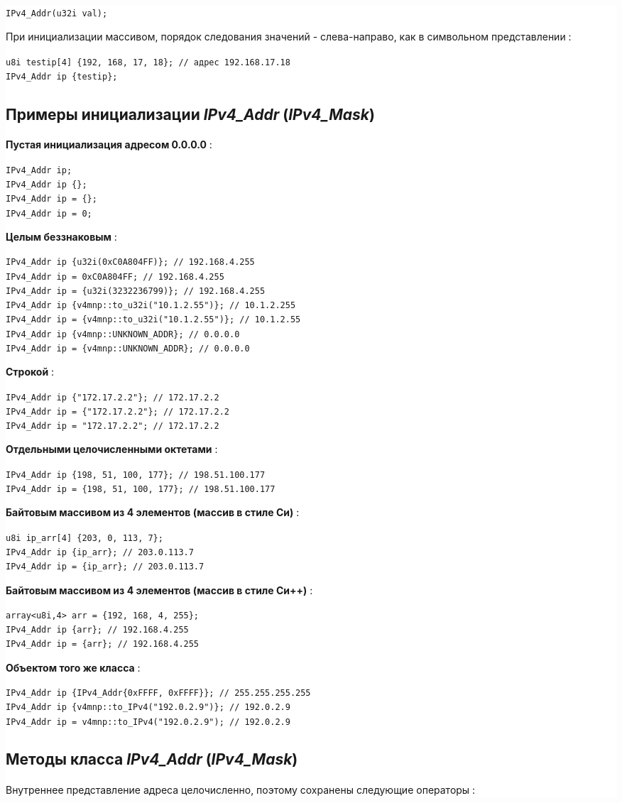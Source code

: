     IPv4_Addr(u32i val);

При инициализации массивом, порядок следования значений - cлева-направо, как в символьном представлении :

    u8i testip[4] {192, 168, 17, 18}; // адрес 192.168.17.18
    IPv4_Addr ip {testip};

Примеры инициализации *IPv4_Addr* (*IPv4_Mask*)
--
**Пустая инициализация адресом 0.0.0.0** :

    IPv4_Addr ip;
    IPv4_Addr ip {}; 
    IPv4_Addr ip = {};
    IPv4_Addr ip = 0;

**Целым беззнаковым** :

    IPv4_Addr ip {u32i(0xC0A804FF)}; // 192.168.4.255
    IPv4_Addr ip = 0xC0A804FF; // 192.168.4.255
    IPv4_Addr ip = {u32i(3232236799)}; // 192.168.4.255
    IPv4_Addr ip {v4mnp::to_u32i("10.1.2.55")}; // 10.1.2.255
    IPv4_Addr ip = {v4mnp::to_u32i("10.1.2.55")}; // 10.1.2.55
    IPv4_Addr ip {v4mnp::UNKNOWN_ADDR}; // 0.0.0.0
    IPv4_Addr ip = {v4mnp::UNKNOWN_ADDR}; // 0.0.0.0

**Строкой** :

    IPv4_Addr ip {"172.17.2.2"}; // 172.17.2.2
    IPv4_Addr ip = {"172.17.2.2"}; // 172.17.2.2
    IPv4_Addr ip = "172.17.2.2"; // 172.17.2.2

**Отдельными целочисленными октетами** :

    IPv4_Addr ip {198, 51, 100, 177}; // 198.51.100.177
    IPv4_Addr ip = {198, 51, 100, 177}; // 198.51.100.177

**Байтовым массивом из 4 элементов (массив в стиле Си)**  :

    u8i ip_arr[4] {203, 0, 113, 7};
    IPv4_Addr ip {ip_arr}; // 203.0.113.7
    IPv4_Addr ip = {ip_arr}; // 203.0.113.7

**Байтовым массивом из 4 элементов (массив в стиле Си++)** :

    array<u8i,4> arr = {192, 168, 4, 255};
    IPv4_Addr ip {arr}; // 192.168.4.255
    IPv4_Addr ip = {arr}; // 192.168.4.255

**Объектом того же класса** :

    IPv4_Addr ip {IPv4_Addr{0xFFFF, 0xFFFF}}; // 255.255.255.255
    IPv4_Addr ip {v4mnp::to_IPv4("192.0.2.9")}; // 192.0.2.9
    IPv4_Addr ip = v4mnp::to_IPv4("192.0.2.9"); // 192.0.2.9

Методы класса *IPv4_Addr* (*IPv4_Mask*)
--
Внутреннее представление адреса целочисленно, поэтому сохранены следующие операторы :
